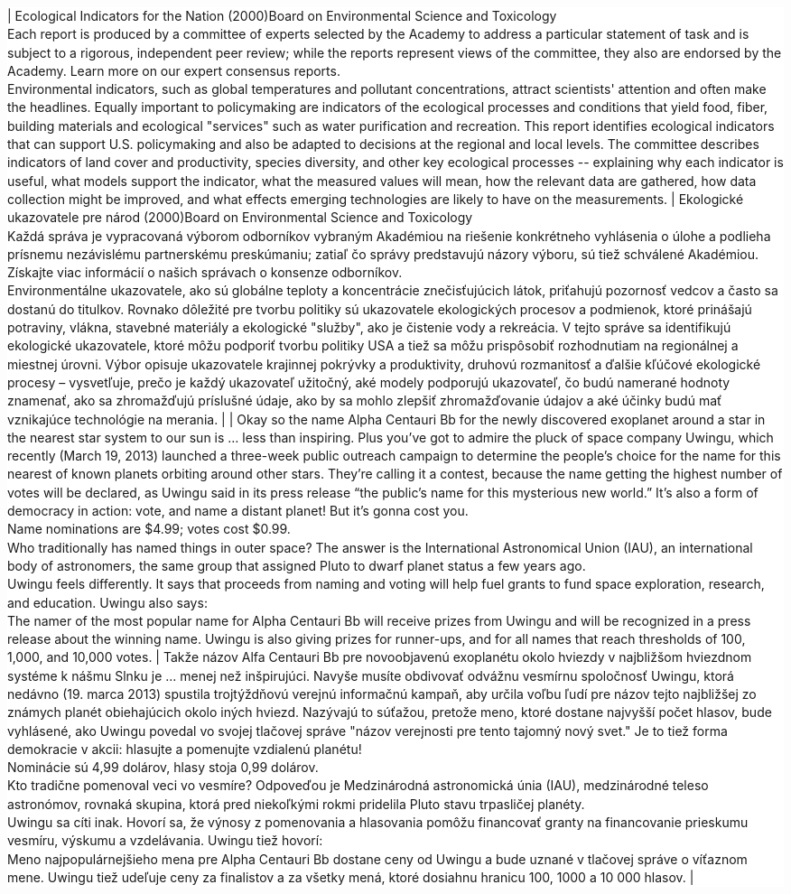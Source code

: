 | Ecological Indicators for the Nation (2000)Board on Environmental Science and Toxicology<br/>Each report is produced by a committee of experts selected by the Academy to address a particular statement of task and is subject to a rigorous, independent peer review; while the reports represent views of the committee, they also are endorsed by the Academy. Learn more on our expert consensus reports.<br/>Environmental indicators, such as global temperatures and pollutant concentrations, attract scientists' attention and often make the headlines. Equally important to policymaking are indicators of the ecological processes and conditions that yield food, fiber, building materials and ecological "services" such as water purification and recreation. This report identifies ecological indicators that can support U.S. policymaking and also be adapted to decisions at the regional and local levels. The committee describes indicators of land cover and productivity, species diversity, and other key ecological processes -- explaining why each indicator is useful, what models support the indicator, what the measured values will mean, how the relevant data are gathered, how data collection might be improved, and what effects emerging technologies are likely to have on the measurements. | Ekologické ukazovatele pre národ (2000)Board on Environmental Science and Toxicology<br/>Každá správa je vypracovaná výborom odborníkov vybraným Akadémiou na riešenie konkrétneho vyhlásenia o úlohe a podlieha prísnemu nezávislému partnerskému preskúmaniu; zatiaľ čo správy predstavujú názory výboru, sú tiež schválené Akadémiou. Získajte viac informácií o našich správach o konsenze odborníkov.<br/>Environmentálne ukazovatele, ako sú globálne teploty a koncentrácie znečisťujúcich látok, priťahujú pozornosť vedcov a často sa dostanú do titulkov. Rovnako dôležité pre tvorbu politiky sú ukazovatele ekologických procesov a podmienok, ktoré prinášajú potraviny, vlákna, stavebné materiály a ekologické "služby", ako je čistenie vody a rekreácia. V tejto správe sa identifikujú ekologické ukazovatele, ktoré môžu podporiť tvorbu politiky USA a tiež sa môžu prispôsobiť rozhodnutiam na regionálnej a miestnej úrovni. Výbor opisuje ukazovatele krajinnej pokrývky a produktivity, druhovú rozmanitosť a ďalšie kľúčové ekologické procesy – vysvetľuje, prečo je každý ukazovateľ užitočný, aké modely podporujú ukazovateľ, čo budú namerané hodnoty znamenať, ako sa zhromažďujú príslušné údaje, ako by sa mohlo zlepšiť zhromažďovanie údajov a aké účinky budú mať vznikajúce technológie na merania. |
| Okay so the name Alpha Centauri Bb for the newly discovered exoplanet around a star in the nearest star system to our sun is … less than inspiring. Plus you’ve got to admire the pluck of space company Uwingu, which recently (March 19, 2013) launched a three-week public outreach campaign to determine the people’s choice for the name for this nearest of known planets orbiting around other stars. They’re calling it a contest, because the name getting the highest number of votes will be declared, as Uwingu said in its press release “the public’s name for this mysterious new world.” It’s also a form of democracy in action: vote, and name a distant planet! But it’s gonna cost you.<br/>Name nominations are $4.99; votes cost $0.99.<br/>Who traditionally has named things in outer space? The answer is the International Astronomical Union (IAU), an international body of astronomers, the same group that assigned Pluto to dwarf planet status a few years ago.<br/>Uwingu feels differently. It says that proceeds from naming and voting will help fuel grants to fund space exploration, research, and education. Uwingu also says:<br/>The namer of the most popular name for Alpha Centauri Bb will receive prizes from Uwingu and will be recognized in a press release about the winning name. Uwingu is also giving prizes for runner-ups, and for all names that reach thresholds of 100, 1,000, and 10,000 votes. | Takže názov Alfa Centauri Bb pre novoobjavenú exoplanétu okolo hviezdy v najbližšom hviezdnom systéme k nášmu Slnku je ... menej než inšpirujúci. Navyše musíte obdivovať odvážnu vesmírnu spoločnosť Uwingu, ktorá nedávno (19. marca 2013) spustila trojtýždňovú verejnú informačnú kampaň, aby určila voľbu ľudí pre názov tejto najbližšej zo známych planét obiehajúcich okolo iných hviezd. Nazývajú to súťažou, pretože meno, ktoré dostane najvyšší počet hlasov, bude vyhlásené, ako Uwingu povedal vo svojej tlačovej správe "názov verejnosti pre tento tajomný nový svet." Je to tiež forma demokracie v akcii: hlasujte a pomenujte vzdialenú planétu!<br/>Nominácie sú 4,99 dolárov, hlasy stoja 0,99 dolárov.<br/>Kto tradične pomenoval veci vo vesmíre? Odpoveďou je Medzinárodná astronomická únia (IAU), medzinárodné teleso astronómov, rovnaká skupina, ktorá pred niekoľkými rokmi pridelila Pluto stavu trpasličej planéty.<br/>Uwingu sa cíti inak. Hovorí sa, že výnosy z pomenovania a hlasovania pomôžu financovať granty na financovanie prieskumu vesmíru, výskumu a vzdelávania. Uwingu tiež hovorí:<br/>Meno najpopulárnejšieho mena pre Alpha Centauri Bb dostane ceny od Uwingu a bude uznané v tlačovej správe o víťaznom mene. Uwingu tiež udeľuje ceny za finalistov a za všetky mená, ktoré dosiahnu hranicu 100, 1000 a 10 000 hlasov. |
